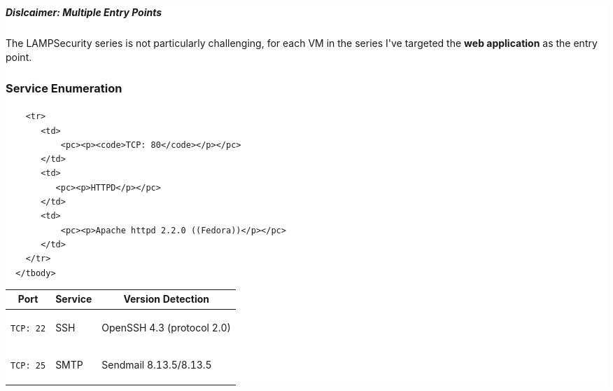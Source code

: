 <div class="note info">
  <h5>Dislcaimer: Multiple Entry Points</h5>
  <p>The LAMPSecurity series is not particularly challenging, for each VM in the series I've targeted the <b>web application</b> as the entry point.</p>
</div>

### Service Enumeration

<div class="mobile-side-scroller">
<table>
  <thead>
    <tr>
      <th>Port</th>
      <th>Service</th>
      <th>Version Detection</th>
    </tr>
  </thead>
      <tbody>
        <tr>
           <td>
               <pc><p><code>TCP: 22</code></p></pc>
           </td>
           <td>
               <pc><p>SSH</p></pc>
           </td>
           <td>
               <pc><p>OpenSSH 4.3 (protocol 2.0)</p></pc>
           </td>
        </tr>
        <tr>
           <td>
               <pc><p><code>TCP: 25</code></p></pc>
           </td>
           <td>
              <pc><p>SMTP</p></pc>
           </td>
           <td>
               <pc><p>Sendmail 8.13.5/8.13.5</p></pc>
           </td>
        </tr>

        <tr>
           <td>
               <pc><p><code>TCP: 80</code></p></pc>
           </td>
           <td>
              <pc><p>HTTPD</p></pc>
           </td>
           <td>
               <pc><p>Apache httpd 2.2.0 ((Fedora))</p></pc>
           </td>
        </tr>
      </tbody>
